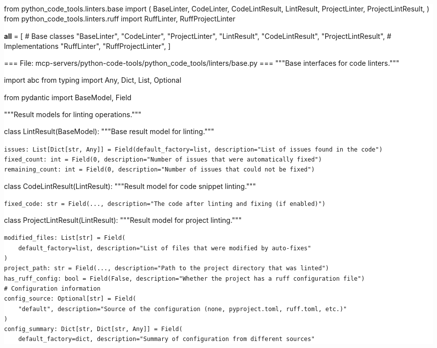 from python_code_tools.linters.base import (
    BaseLinter,
    CodeLinter,
    CodeLintResult,
    LintResult,
    ProjectLinter,
    ProjectLintResult,
)
from python_code_tools.linters.ruff import RuffLinter, RuffProjectLinter

__all__ = [
    # Base classes
    "BaseLinter",
    "CodeLinter",
    "ProjectLinter",
    "LintResult",
    "CodeLintResult",
    "ProjectLintResult",
    # Implementations
    "RuffLinter",
    "RuffProjectLinter",
]


=== File: mcp-servers/python-code-tools/python_code_tools/linters/base.py ===
"""Base interfaces for code linters."""

import abc
from typing import Any, Dict, List, Optional

from pydantic import BaseModel, Field

"""Result models for linting operations."""


class LintResult(BaseModel):
    """Base result model for linting."""

    issues: List[Dict[str, Any]] = Field(default_factory=list, description="List of issues found in the code")
    fixed_count: int = Field(0, description="Number of issues that were automatically fixed")
    remaining_count: int = Field(0, description="Number of issues that could not be fixed")


class CodeLintResult(LintResult):
    """Result model for code snippet linting."""

    fixed_code: str = Field(..., description="The code after linting and fixing (if enabled)")


class ProjectLintResult(LintResult):
    """Result model for project linting."""

    modified_files: List[str] = Field(
        default_factory=list, description="List of files that were modified by auto-fixes"
    )
    project_path: str = Field(..., description="Path to the project directory that was linted")
    has_ruff_config: bool = Field(False, description="Whether the project has a ruff configuration file")
    # Configuration information
    config_source: Optional[str] = Field(
        "default", description="Source of the configuration (none, pyproject.toml, ruff.toml, etc.)"
    )
    config_summary: Dict[str, Dict[str, Any]] = Field(
        default_factory=dict, description="Summary of configuration from different sources"